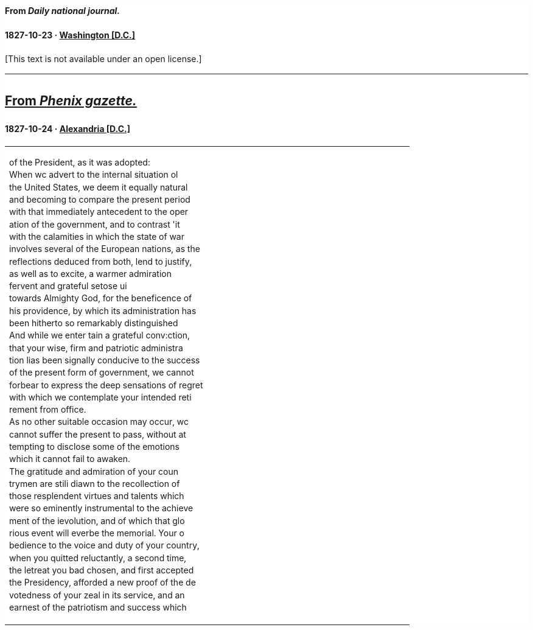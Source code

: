 #### From _Daily national journal._

#### 1827-10-23 &middot; [Washington [D.C.]](http://dbpedia.org/resource/Washington%2C_D.C.)

[This text is not available under an open license.]

---

## [From _Phenix gazette._](https://www.loc.gov/resource/sn85025006/1827-10-24/ed-1/?sp=2)

#### 1827-10-24 &middot; [Alexandria [D.C.]](http://dbpedia.org/resource/Alexandria%2C_Virginia)

<table style="width: 100%;"><tr><td style="width: 50%">

  
of the President, as it was adopted:  
When wc advert to the internal situation ol  
the United States, we deem it equally natural  
and becoming to compare the present period  
with that immediately antecedent to the oper­  
ation of the government, and to contrast &#x27;it  
with the calamities in which the state of war  
involves several of the European nations, as the  
reflections deduced from both, lend to justify,  
as well as to excite, a warmer admiration  
fervent and grateful setose ui  
towards Almighty God, for the beneficence of  
his providence, by which its administration has  
been hitherto so remarkably distinguished  
And while we enter tain a grateful conv:ction,  
that your wise, firm and patriotic administra­  
tion lias been signally conducive to the success  
of the present form of government, we cannot  
forbear to express the deep sensations of regret  
with which we contemplate your intended reti­  
rement from office.  
As no other suitable occasion may occur, wc  
cannot suffer the present to pass, without at­  
tempting to disclose some of the emotions  
which it cannot fail to awaken.  
The gratitude and admiration of your coun­  
trymen are stili diawn to the recollection of  
those resplendent virtues and talents which  
were so eminently instrumental to the achieve­  
ment of the ievolution, and of which that glo­  
rious event will everbe the memorial. Your o­  
bedience to the voice and duty of your country,  
when you quitted reluctantly, a second time,  
the letreat you bad chosen, and first accepted  
the Presidency, afforded a new proof of the de­  
votedness of your zeal in its service, and an  
earnest of the patriotism and success which  
  